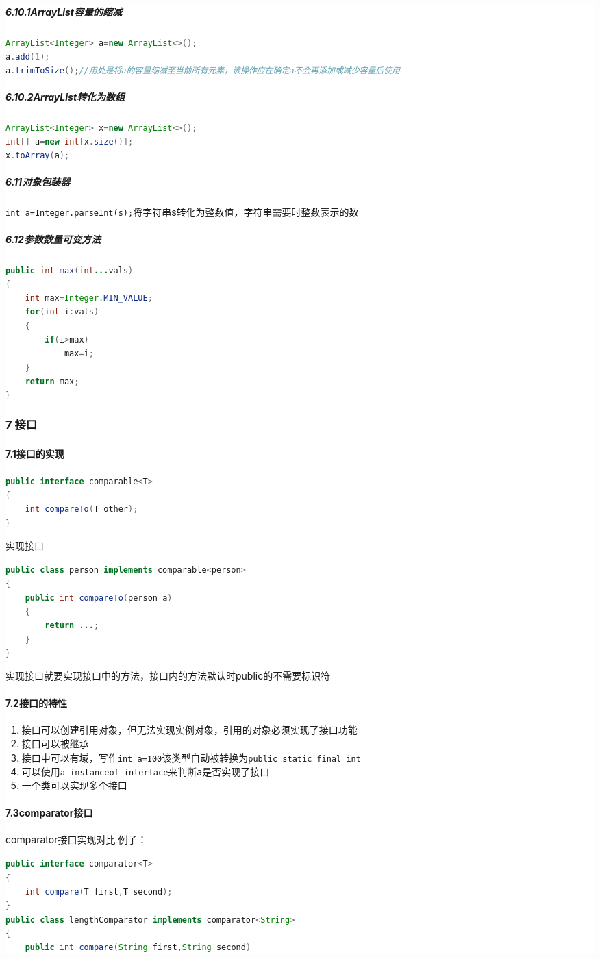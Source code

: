 ##### 6.10.1ArrayList容量的缩减
```java
ArrayList<Integer> a=new ArrayList<>();
a.add(1);
a.trimToSize();//用处是将a的容量缩减至当前所有元素，该操作应在确定a不会再添加或减少容量后使用
```
##### 6.10.2ArrayList转化为数组
```java
ArrayList<Integer> x=new ArrayList<>();
int[] a=new int[x.size()];
x.toArray(a);
```
##### 6.11对象包装器
```int a=Integer.parseInt(s);```将字符串s转化为整数值，字符串需要时整数表示的数
##### 6.12参数数量可变方法
```java
public int max(int...vals)
{
	int max=Integer.MIN_VALUE;
	for(int i:vals)
	{
		if(i>max)
			max=i;
	}
	return max;
}
```
### 7 接口
#### 7.1接口的实现
```java
public interface comparable<T>
{
	int compareTo(T other);
}
```
实现接口
```java
public class person implements comparable<person>
{
	public int compareTo(person a)
	{
		return ...;
	}
}
```
实现接口就要实现接口中的方法，接口内的方法默认时public的不需要标识符
#### 7.2接口的特性
1. 接口可以创建引用对象，但无法实现实例对象，引用的对象必须实现了接口功能
2. 接口可以被继承
3. 接口中可以有域，写作```int a=100```该类型自动被转换为```public static final int```
4. 可以使用```a instanceof interface```来判断a是否实现了接口
5. 一个类可以实现多个接口
#### 7.3comparator接口
comparator接口实现对比
例子：
```java
public interface comparator<T>
{
	int compare(T first,T second);
}
public class lengthComparator implements comparator<String>
{
	public int compare(String first,String second)
```